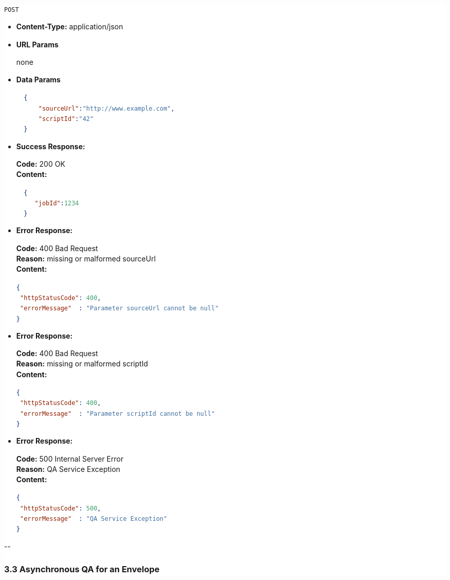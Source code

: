   `POST`
  
* **Content-Type:** application/json

*  **URL Params**

   none

* **Data Params**
  ```json  
    {
        "sourceUrl":"http://www.example.com",
        "scriptId":"42" 
    }
  ```
    


* **Success Response:**

   **Code:** 200 OK <br />
   **Content:** 
  
   ```json
     {
        "jobId":1234
     }
    ```
 
* **Error Response:**

   **Code:** 400 Bad Request <br />
   **Reason:** missing or malformed sourceUrl <br/>
    **Content:** 
    ```json
    {
     "httpStatusCode": 400,
     "errorMessage"  : "Parameter sourceUrl cannot be null" 
    }
    ```

* **Error Response:**
  
   **Code:** 400 Bad Request <br />
   **Reason:** missing or malformed scriptId <br/>
    **Content:** 
    ```json
    {
     "httpStatusCode": 400,
     "errorMessage"  : "Parameter scriptId cannot be null" 
    }
    ```
    
* **Error Response:**
      
   **Code:** 500 Internal Server Error <br />
   **Reason:** QA Service Exception <br/>
    **Content:** 
    ```json
    {
     "httpStatusCode": 500,
     "errorMessage"  : "QA Service Exception" 
    }
    ```
 
-- 
### 3.3 Asynchronous QA for an Envelope
 
   ```